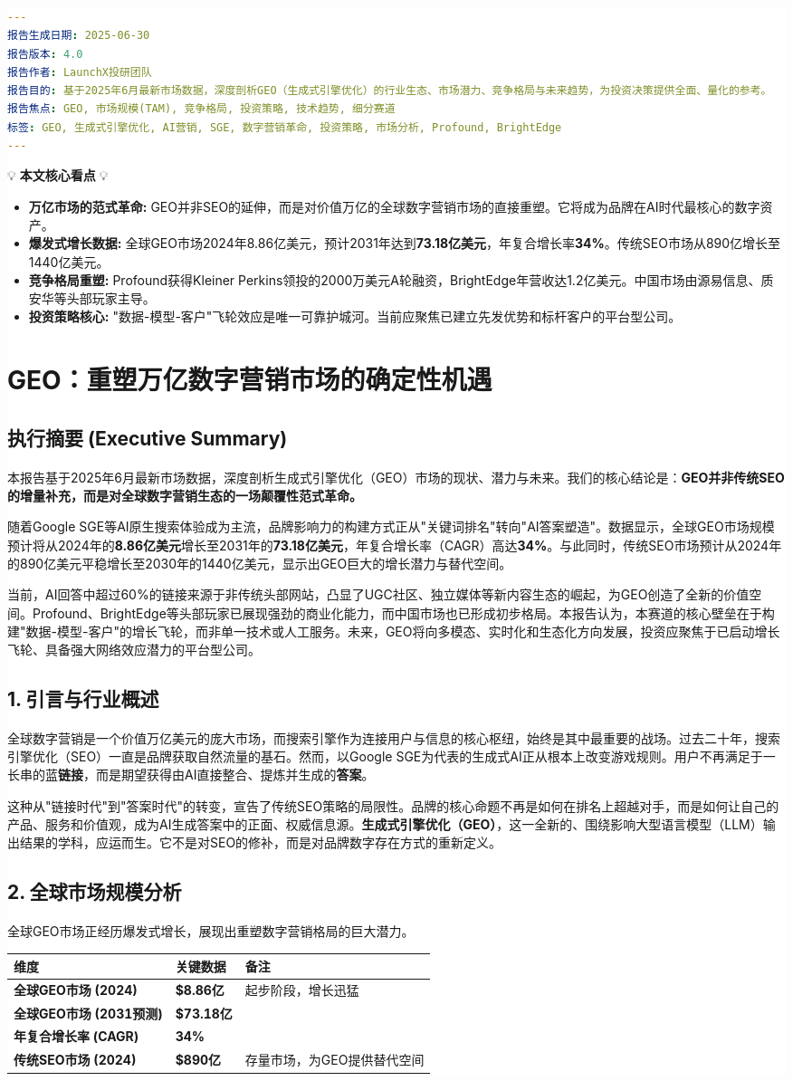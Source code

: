 ```yaml
---
报告生成日期: 2025-06-30
报告版本: 4.0
报告作者: LaunchX投研团队
报告目的: 基于2025年6月最新市场数据，深度剖析GEO（生成式引擎优化）的行业生态、市场潜力、竞争格局与未来趋势，为投资决策提供全面、量化的参考。
报告焦点: GEO, 市场规模(TAM), 竞争格局, 投资策略, 技术趋势, 细分赛道
标签: GEO, 生成式引擎优化, AI营销, SGE, 数字营销革命, 投资策略, 市场分析, Profound, BrightEdge
---
```


💡 **本文核心看点** 💡

-   **万亿市场的范式革命:** GEO并非SEO的延伸，而是对价值万亿的全球数字营销市场的直接重塑。它将成为品牌在AI时代最核心的数字资产。
-   **爆发式增长数据:** 全球GEO市场2024年8.86亿美元，预计2031年达到**73.18亿美元**，年复合增长率**34%**。传统SEO市场从890亿增长至1440亿美元。
-   **竞争格局重塑:** Profound获得Kleiner Perkins领投的2000万美元A轮融资，BrightEdge年营收达1.2亿美元。中国市场由源易信息、质安华等头部玩家主导。
-   **投资策略核心:** "数据-模型-客户"飞轮效应是唯一可靠护城河。当前应聚焦已建立先发优势和标杆客户的平台型公司。

# GEO：重塑万亿数字营销市场的确定性机遇

## 执行摘要 (Executive Summary)

本报告基于2025年6月最新市场数据，深度剖析生成式引擎优化（GEO）市场的现状、潜力与未来。我们的核心结论是：**GEO并非传统SEO的增量补充，而是对全球数字营销生态的一场颠覆性范式革命。**

随着Google SGE等AI原生搜索体验成为主流，品牌影响力的构建方式正从"关键词排名"转向"AI答案塑造"。数据显示，全球GEO市场规模预计将从2024年的**8.86亿美元**增长至2031年的**73.18亿美元**，年复合增长率（CAGR）高达**34%**。与此同时，传统SEO市场预计从2024年的890亿美元平稳增长至2030年的1440亿美元，显示出GEO巨大的增长潜力与替代空间。

当前，AI回答中超过60%的链接来源于非传统头部网站，凸显了UGC社区、独立媒体等新内容生态的崛起，为GEO创造了全新的价值空间。Profound、BrightEdge等头部玩家已展现强劲的商业化能力，而中国市场也已形成初步格局。本报告认为，本赛道的核心壁垒在于构建"数据-模型-客户"的增长飞轮，而非单一技术或人工服务。未来，GEO将向多模态、实时化和生态化方向发展，投资应聚焦于已启动增长飞轮、具备强大网络效应潜力的平台型公司。

## 1. 引言与行业概述

全球数字营销是一个价值万亿美元的庞大市场，而搜索引擎作为连接用户与信息的核心枢纽，始终是其中最重要的战场。过去二十年，搜索引擎优化（SEO）一直是品牌获取自然流量的基石。然而，以Google SGE为代表的生成式AI正从根本上改变游戏规则。用户不再满足于一长串的蓝**链接**，而是期望获得由AI直接整合、提炼并生成的**答案**。

这种从"链接时代"到"答案时代"的转变，宣告了传统SEO策略的局限性。品牌的核心命题不再是如何在排名上超越对手，而是如何让自己的产品、服务和价值观，成为AI生成答案中的正面、权威信息源。**生成式引擎优化（GEO）**，这一全新的、围绕影响大型语言模型（LLM）输出结果的学科，应运而生。它不是对SEO的修补，而是对品牌数字存在方式的重新定义。

## 2. 全球市场规模分析

全球GEO市场正经历爆发式增长，展现出重塑数字营销格局的巨大潜力。

| 维度 | 关键数据 | 备注 |
| :--- | :--- | :--- |
| **全球GEO市场 (2024)** | **$8.86亿** | 起步阶段，增长迅猛 |
| **全球GEO市场 (2031预测)** | **$73.18亿** | |
| **年复合增长率 (CAGR)** | **34%** | |
| **传统SEO市场 (2024)** | **$890亿** | 存量市场，为GEO提供替代空间 |
